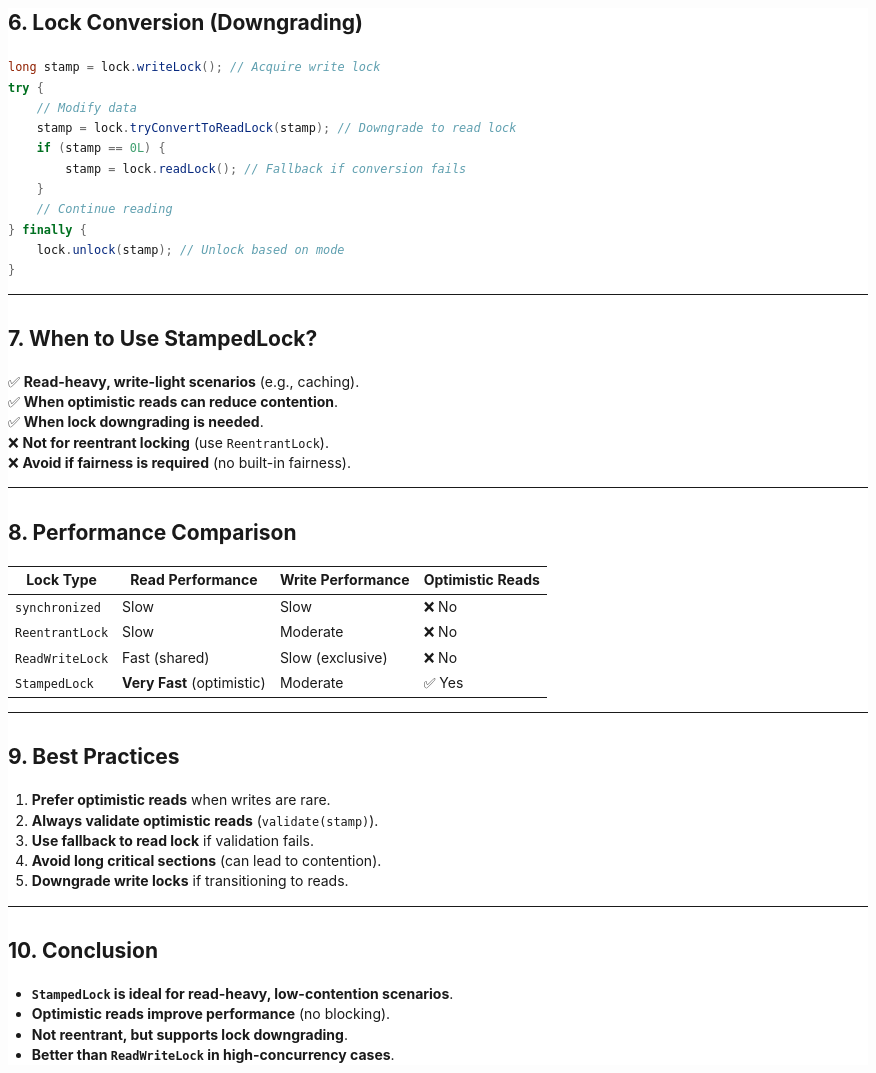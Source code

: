 
## **6. Lock Conversion (Downgrading)**
```java
long stamp = lock.writeLock(); // Acquire write lock
try {
    // Modify data
    stamp = lock.tryConvertToReadLock(stamp); // Downgrade to read lock
    if (stamp == 0L) {
        stamp = lock.readLock(); // Fallback if conversion fails
    }
    // Continue reading
} finally {
    lock.unlock(stamp); // Unlock based on mode
}
```

---

## **7. When to Use StampedLock?**
✅ **Read-heavy, write-light scenarios** (e.g., caching).  
✅ **When optimistic reads can reduce contention**.  
✅ **When lock downgrading is needed**.  
❌ **Not for reentrant locking** (use `ReentrantLock`).  
❌ **Avoid if fairness is required** (no built-in fairness).  

---

## **8. Performance Comparison**
| Lock Type | Read Performance | Write Performance | Optimistic Reads |
|-----------|----------------|------------------|------------------|
| `synchronized` | Slow | Slow | ❌ No |
| `ReentrantLock` | Slow | Moderate | ❌ No |
| `ReadWriteLock` | Fast (shared) | Slow (exclusive) | ❌ No |
| `StampedLock` | **Very Fast** (optimistic) | Moderate | ✅ Yes |

---

## **9. Best Practices**
1. **Prefer optimistic reads** when writes are rare.
2. **Always validate optimistic reads** (`validate(stamp)`).
3. **Use fallback to read lock** if validation fails.
4. **Avoid long critical sections** (can lead to contention).
5. **Downgrade write locks** if transitioning to reads.

---

## **10. Conclusion**
- **`StampedLock` is ideal for read-heavy, low-contention scenarios**.
- **Optimistic reads improve performance** (no blocking).
- **Not reentrant, but supports lock downgrading**.
- **Better than `ReadWriteLock` in high-concurrency cases**.
